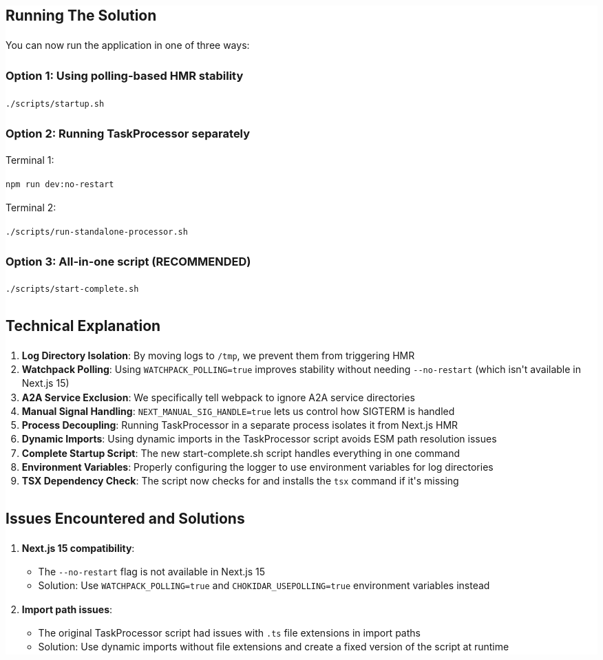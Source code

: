 ## Running The Solution

You can now run the application in one of three ways:

### Option 1: Using polling-based HMR stability
```bash
./scripts/startup.sh
```

### Option 2: Running TaskProcessor separately
Terminal 1:
```bash
npm run dev:no-restart
```

Terminal 2:
```bash
./scripts/run-standalone-processor.sh
```

### Option 3: All-in-one script (RECOMMENDED)
```bash
./scripts/start-complete.sh
```

## Technical Explanation

1. **Log Directory Isolation**: By moving logs to `/tmp`, we prevent them from triggering HMR
2. **Watchpack Polling**: Using `WATCHPACK_POLLING=true` improves stability without needing `--no-restart` (which isn't available in Next.js 15)
3. **A2A Service Exclusion**: We specifically tell webpack to ignore A2A service directories
4. **Manual Signal Handling**: `NEXT_MANUAL_SIG_HANDLE=true` lets us control how SIGTERM is handled
5. **Process Decoupling**: Running TaskProcessor in a separate process isolates it from Next.js HMR
6. **Dynamic Imports**: Using dynamic imports in the TaskProcessor script avoids ESM path resolution issues
7. **Complete Startup Script**: The new start-complete.sh script handles everything in one command
8. **Environment Variables**: Properly configuring the logger to use environment variables for log directories
9. **TSX Dependency Check**: The script now checks for and installs the `tsx` command if it's missing

## Issues Encountered and Solutions

1. **Next.js 15 compatibility**: 
   - The `--no-restart` flag is not available in Next.js 15
   - Solution: Use `WATCHPACK_POLLING=true` and `CHOKIDAR_USEPOLLING=true` environment variables instead

2. **Import path issues**:
   - The original TaskProcessor script had issues with `.ts` file extensions in import paths
   - Solution: Use dynamic imports without file extensions and create a fixed version of the script at runtime
